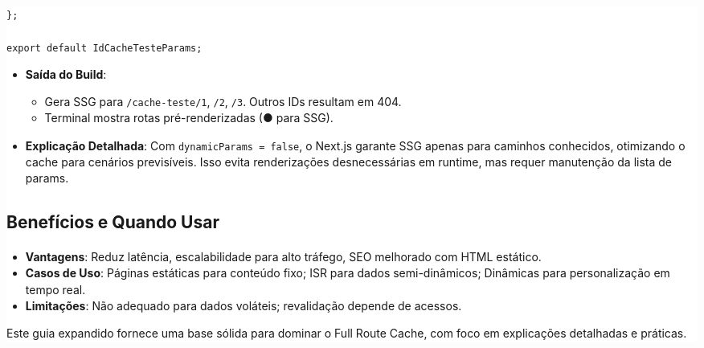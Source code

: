 ```tsx
};

export default IdCacheTesteParams;
```

- **Saída do Build**:

  - Gera SSG para `/cache-teste/1`, `/2`, `/3`. Outros IDs resultam em 404.
  - Terminal mostra rotas pré-renderizadas (● para SSG).

- **Explicação Detalhada**: Com `dynamicParams = false`, o Next.js garante SSG apenas para caminhos conhecidos, otimizando o cache para cenários previsíveis. Isso evita renderizações desnecessárias em runtime, mas requer manutenção da lista de params.

## Benefícios e Quando Usar

- **Vantagens**: Reduz latência, escalabilidade para alto tráfego, SEO melhorado com HTML estático.
- **Casos de Uso**: Páginas estáticas para conteúdo fixo; ISR para dados semi-dinâmicos; Dinâmicas para personalização em tempo real.
- **Limitações**: Não adequado para dados voláteis; revalidação depende de acessos.

Este guia expandido fornece uma base sólida para dominar o Full Route Cache, com foco em explicações detalhadas e práticas.
